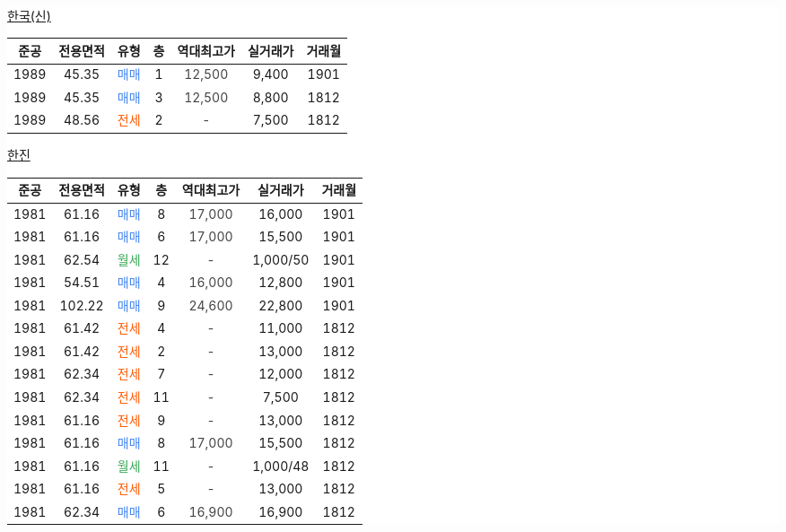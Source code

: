 
<script async src="//pagead2.googlesyndication.com/pagead/js/adsbygoogle.js"></script>

<ins class="adsbygoogle"
     style="display:block"
     data-ad-client="ca-pub-2446590836940007"
     data-ad-slot="1659523306"
     data-ad-format="auto"
     data-full-width-responsive="true"></ins>
<script>
(adsbygoogle = window.adsbygoogle || []).push({});
</script>


[한국(신)](https://search.naver.com/search.naver?query=%EC%9D%B8%EC%B2%9C%EA%B4%91%EC%97%AD%EC%8B%9C+%EB%82%A8%EB%8F%99%EA%B5%AC+%EA%B0%84%EC%84%9D%EB%8F%99+%ED%95%9C%EA%B5%AD%28%EC%8B%A0%29)

|준공|전용면적|유형|층|역대최고가|실거래가|거래월|
|:---:|:---:|:---:|:---:|:---:|:---:|:---:|
|1989|45.35|<span style="color:#4285f3">매매</span>|1|<span style="color:#444444">12,500</span>|9,400|1901|
|1989|45.35|<span style="color:#4285f3">매매</span>|3|<span style="color:#444444">12,500</span>|8,800|1812|
|1989|48.56|<span style="color:#ff5a00">전세</span>|2|<span style="color:#444444">-</span>|7,500|1812|

[한진](https://search.naver.com/search.naver?query=%EC%9D%B8%EC%B2%9C%EA%B4%91%EC%97%AD%EC%8B%9C+%EB%82%A8%EB%8F%99%EA%B5%AC+%EA%B0%84%EC%84%9D%EB%8F%99+%ED%95%9C%EC%A7%84)

|준공|전용면적|유형|층|역대최고가|실거래가|거래월|
|:---:|:---:|:---:|:---:|:---:|:---:|:---:|
|1981|61.16|<span style="color:#4285f3">매매</span>|8|<span style="color:#444444">17,000</span>|16,000|1901|
|1981|61.16|<span style="color:#4285f3">매매</span>|6|<span style="color:#444444">17,000</span>|15,500|1901|
|1981|62.54|<span style="color:#34a853">월세</span>|12|<span style="color:#444444">-</span>|1,000/50|1901|
|1981|54.51|<span style="color:#4285f3">매매</span>|4|<span style="color:#444444">16,000</span>|12,800|1901|
|1981|102.22|<span style="color:#4285f3">매매</span>|9|<span style="color:#444444">24,600</span>|22,800|1901|
|1981|61.42|<span style="color:#ff5a00">전세</span>|4|<span style="color:#444444">-</span>|11,000|1812|
|1981|61.42|<span style="color:#ff5a00">전세</span>|2|<span style="color:#444444">-</span>|13,000|1812|
|1981|62.34|<span style="color:#ff5a00">전세</span>|7|<span style="color:#444444">-</span>|12,000|1812|
|1981|62.34|<span style="color:#ff5a00">전세</span>|11|<span style="color:#444444">-</span>|7,500|1812|
|1981|61.16|<span style="color:#ff5a00">전세</span>|9|<span style="color:#444444">-</span>|13,000|1812|
|1981|61.16|<span style="color:#4285f3">매매</span>|8|<span style="color:#444444">17,000</span>|15,500|1812|
|1981|61.16|<span style="color:#34a853">월세</span>|11|<span style="color:#444444">-</span>|1,000/48|1812|
|1981|61.16|<span style="color:#ff5a00">전세</span>|5|<span style="color:#444444">-</span>|13,000|1812|
|1981|62.34|<span style="color:#4285f3">매매</span>|6|<span style="color:#444444">16,900</span>|16,900|1812|

